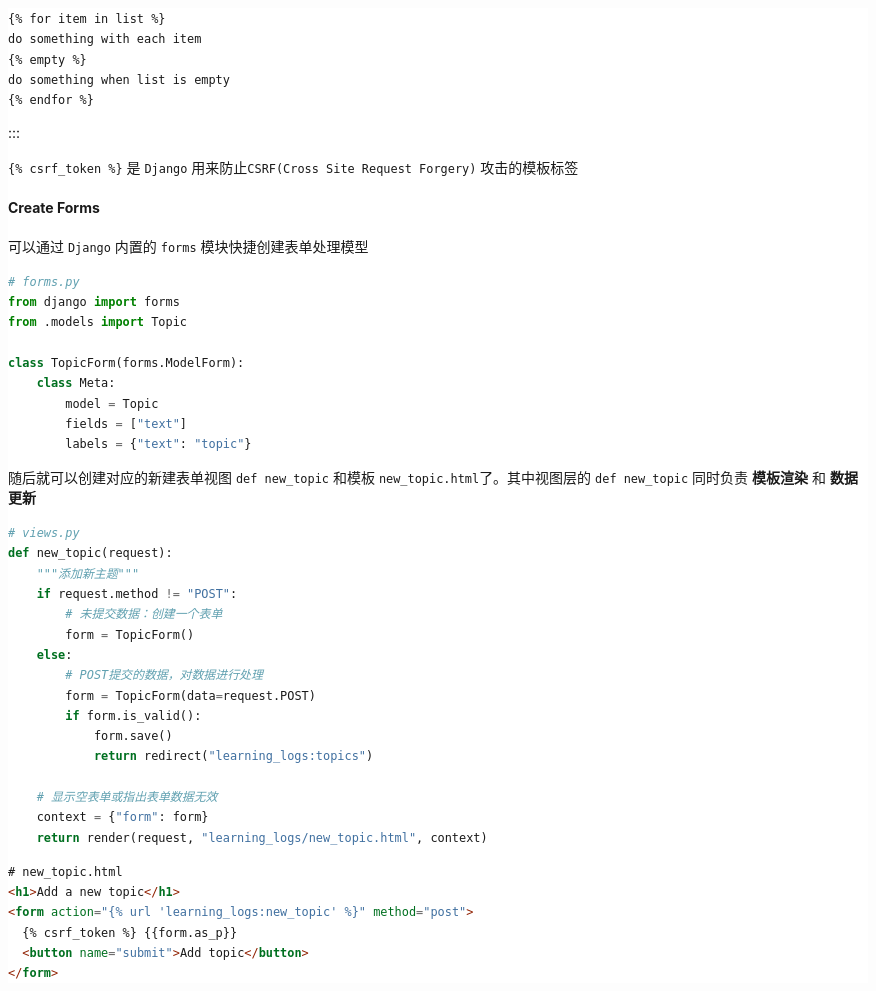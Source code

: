 ```
{% for item in list %}
do something with each item
{% empty %}
do something when list is empty
{% endfor %}
```

:::

`{% csrf_token %}` 是 `Django` 用来防止`CSRF(Cross Site Request Forgery)` 攻击的模板标签

#### Create Forms

可以通过 `Django` 内置的 `forms` 模块快捷创建表单处理模型

```python
# forms.py
from django import forms
from .models import Topic

class TopicForm(forms.ModelForm):
    class Meta:
        model = Topic
        fields = ["text"]
        labels = {"text": "topic"}
```

随后就可以创建对应的新建表单视图 `def new_topic` 和模板 `new_topic.html`了。其中视图层的 `def new_topic` 同时负责 **模板渲染** 和 **数据更新**

```python
# views.py
def new_topic(request):
    """添加新主题"""
    if request.method != "POST":
        # 未提交数据：创建一个表单
        form = TopicForm()
    else:
        # POST提交的数据，对数据进行处理
        form = TopicForm(data=request.POST)
        if form.is_valid():
            form.save()
            return redirect("learning_logs:topics")

    # 显示空表单或指出表单数据无效
    context = {"form": form}
    return render(request, "learning_logs/new_topic.html", context)
```

```html
# new_topic.html
<h1>Add a new topic</h1>
<form action="{% url 'learning_logs:new_topic' %}" method="post">
  {% csrf_token %} {{form.as_p}}
  <button name="submit">Add topic</button>
</form>
```
